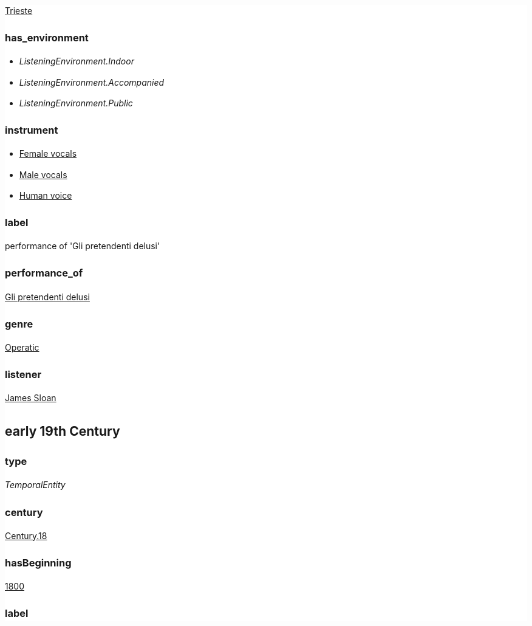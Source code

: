 
[Trieste](#Trieste)

### has_environment

 - *ListeningEnvironment.Indoor*

 - *ListeningEnvironment.Accompanied*

 - *ListeningEnvironment.Public*

### instrument

 - [Female vocals](#Female-vocals)

 - [Male vocals](#Male-vocals)

 - [Human voice](#Human-voice)

### label


performance of 'Gli pretendenti delusi'

### performance_of


[Gli pretendenti delusi](#Gli-pretendenti-delusi)

### genre


[Operatic](#Operatic)

### listener


[James Sloan](#James-Sloan)

## early 19th Century

### type


*TemporalEntity*

### century


[Century.18](#Century.18)

### hasBeginning


[1800](#1800)

### label
